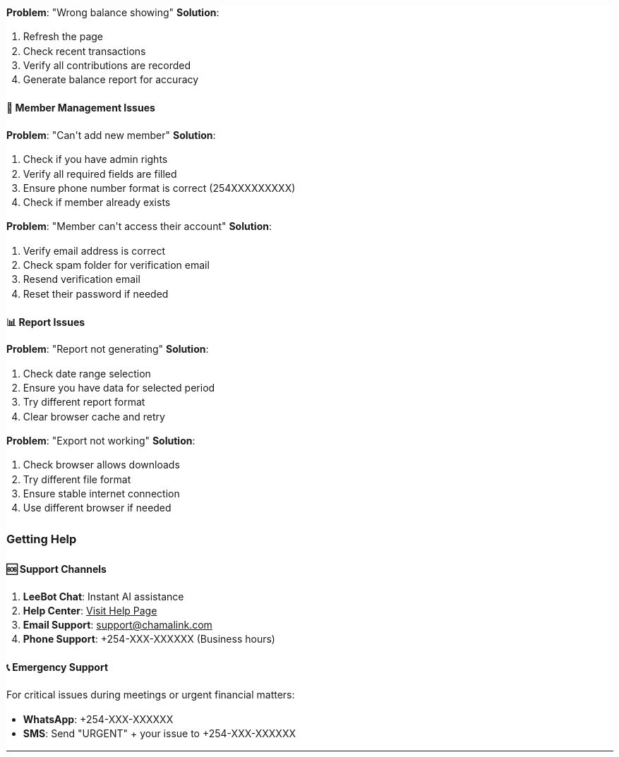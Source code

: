 **Problem**: "Wrong balance showing"
**Solution**:
1. Refresh the page
2. Check recent transactions
3. Verify all contributions are recorded
4. Generate balance report for accuracy

#### 👥 **Member Management Issues**

**Problem**: "Can't add new member"
**Solution**:
1. Check if you have admin rights
2. Verify all required fields are filled
3. Ensure phone number format is correct (254XXXXXXXXX)
4. Check if member already exists

**Problem**: "Member can't access their account"
**Solution**:
1. Verify email address is correct
2. Check spam folder for verification email
3. Resend verification email
4. Reset their password if needed

#### 📊 **Report Issues**

**Problem**: "Report not generating"
**Solution**:
1. Check date range selection
2. Ensure you have data for selected period
3. Try different report format
4. Clear browser cache and retry

**Problem**: "Export not working"
**Solution**:
1. Check browser allows downloads
2. Try different file format
3. Ensure stable internet connection
4. Use different browser if needed

### Getting Help

#### 🆘 **Support Channels**
1. **LeeBot Chat**: Instant AI assistance
2. **Help Center**: [Visit Help Page](http://localhost:5000/help)
3. **Email Support**: support@chamalink.com
4. **Phone Support**: +254-XXX-XXXXXX (Business hours)

#### 📞 **Emergency Support**
For critical issues during meetings or urgent financial matters:
- **WhatsApp**: +254-XXX-XXXXXX
- **SMS**: Send "URGENT" + your issue to +254-XXX-XXXXXX

---
